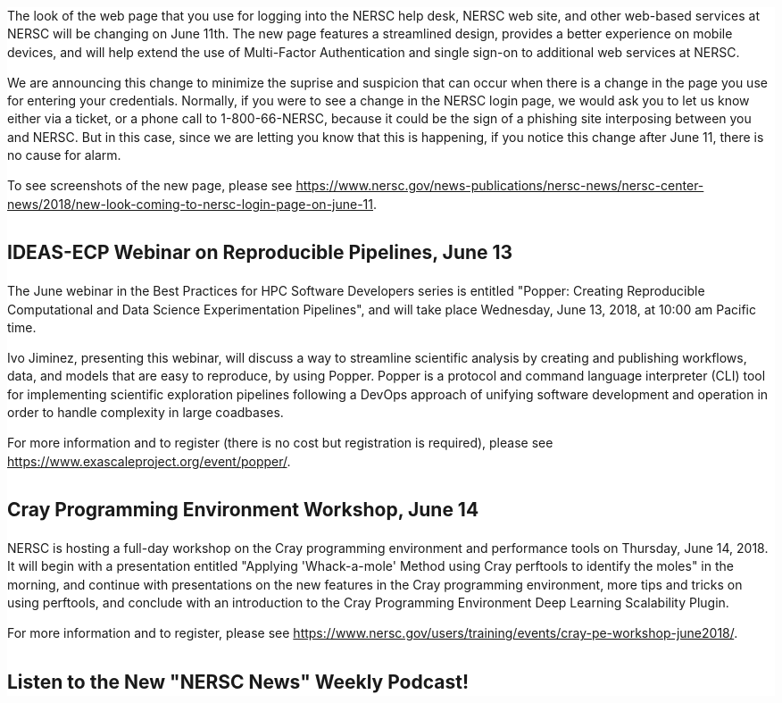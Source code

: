 The look of the web page that you use for logging into the NERSC help desk,
NERSC web site, and other web-based services at NERSC will be changing on June
11th. The new page features a streamlined design, provides a better experience
on mobile devices, and will help extend the use of Multi-Factor Authentication
and single sign-on to additional web services at NERSC.

We are announcing this change to minimize the suprise and suspicion that can
occur when there is a change in the page you use for entering your credentials.
Normally, if you were to see a change in the NERSC login page, we would ask you
to let us know either via a ticket, or a phone call to 1-800-66-NERSC, because
it could be the sign of a phishing site interposing between you and NERSC. But 
in this case, since we are letting you know that this is happening, if you
notice this change after June 11, there is no cause for alarm.

To see screenshots of the new page, please see 
<https://www.nersc.gov/news-publications/nersc-news/nersc-center-news/2018/new-look-coming-to-nersc-login-page-on-june-11>.


## IDEAS-ECP Webinar on Reproducible Pipelines, June 13 <a name="ecpwebinar"/> ##

The June webinar in the Best Practices for HPC Software Developers series is
entitled "Popper: Creating Reproducible Computational and Data Science
Experimentation Pipelines", and will take place Wednesday, June 13, 2018, at 
10:00 am Pacific time.

Ivo Jiminez, presenting this webinar, will discuss a way to streamline
scientific analysis by creating and publishing workflows, data, and models that 
are easy to reproduce, by using Popper. Popper is a protocol and command
language interpreter (CLI) tool for implementing scientific exploration
pipelines following a DevOps approach of unifying software development and 
operation in order to handle complexity in large coadbases.

For more information and to register (there is no cost but registration is
required), please see
<https://www.exascaleproject.org/event/popper/>.


## Cray Programming Environment Workshop, June 14 <a name="craytraining"/> ##

NERSC is hosting a full-day workshop on the Cray programming environment and
performance tools on Thursday, June 14, 2018. It will begin with a 
presentation entitled "Applying 'Whack-a-mole' Method using Cray perftools to
identify the moles" in the morning, and continue with presentations on the
new features in the Cray programming environment, more tips and tricks on
using perftools, and conclude with an introduction to the Cray Programming
Environment Deep Learning Scalability Plugin.

For more information and to register, please see 
<https://www.nersc.gov/users/training/events/cray-pe-workshop-june2018/>.


## Listen to the New "NERSC News" Weekly Podcast! <a name="podcast"/> ##
